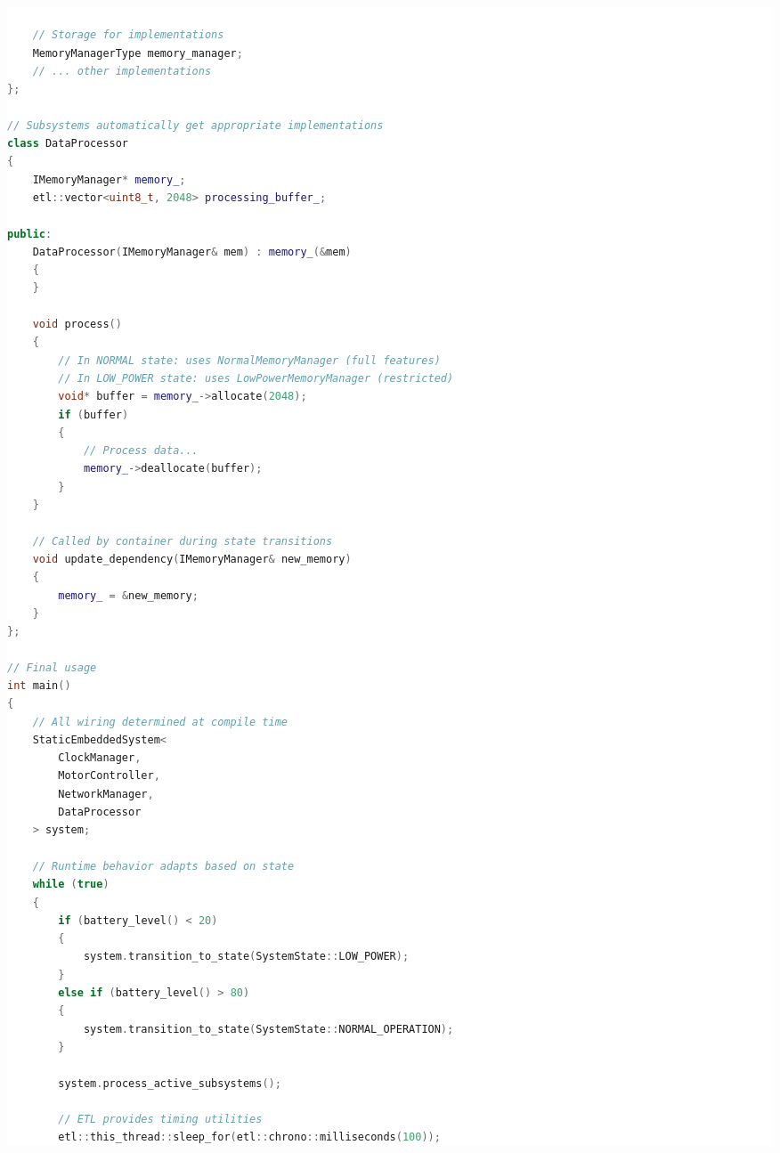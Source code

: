 ```cpp
    
    // Storage for implementations
    MemoryManagerType memory_manager;
    // ... other implementations
};

// Subsystems automatically get appropriate implementations
class DataProcessor 
{
    IMemoryManager* memory_;
    etl::vector<uint8_t, 2048> processing_buffer_;
    
public:
    DataProcessor(IMemoryManager& mem) : memory_(&mem) 
    {
    }
    
    void process() 
    {
        // In NORMAL state: uses NormalMemoryManager (full features)
        // In LOW_POWER state: uses LowPowerMemoryManager (restricted)
        void* buffer = memory_->allocate(2048);
        if (buffer) 
        {
            // Process data...
            memory_->deallocate(buffer);
        }
    }
    
    // Called by container during state transitions
    void update_dependency(IMemoryManager& new_memory) 
    {
        memory_ = &new_memory;
    }
};

// Final usage
int main() 
{
    // All wiring determined at compile time
    StaticEmbeddedSystem<
        ClockManager,
        MotorController,
        NetworkManager,
        DataProcessor
    > system;
    
    // Runtime behavior adapts based on state
    while (true) 
    {
        if (battery_level() < 20) 
        {
            system.transition_to_state(SystemState::LOW_POWER);
        } 
        else if (battery_level() > 80) 
        {
            system.transition_to_state(SystemState::NORMAL_OPERATION);
        }
        
        system.process_active_subsystems();
        
        // ETL provides timing utilities
        etl::this_thread::sleep_for(etl::chrono::milliseconds(100));
```